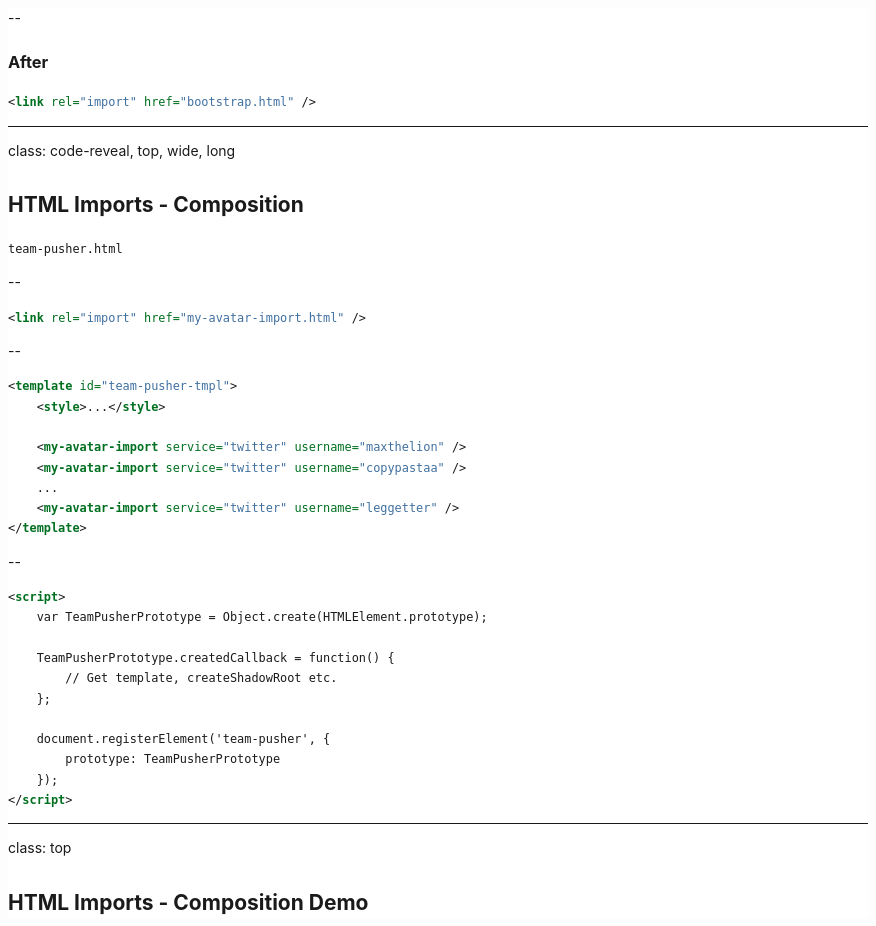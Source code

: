 --

### After

```xml
<link rel="import" href="bootstrap.html" />
```

---

class: code-reveal, top, wide, long

## HTML Imports - Composition

`team-pusher.html`

--

```xml
<link rel="import" href="my-avatar-import.html" />
```

--

```xml
<template id="team-pusher-tmpl">
	<style>...</style>

	<my-avatar-import service="twitter" username="maxthelion" />
	<my-avatar-import service="twitter" username="copypastaa" />
	...
	<my-avatar-import service="twitter" username="leggetter" />
</template>
```

--

```xml
<script>
	var TeamPusherPrototype = Object.create(HTMLElement.prototype);

	TeamPusherPrototype.createdCallback = function() {
		// Get template, createShadowRoot etc.
	};

	document.registerElement('team-pusher', {
		prototype: TeamPusherPrototype
	});
</script>
```

---

class: top

## HTML Imports - Composition Demo
